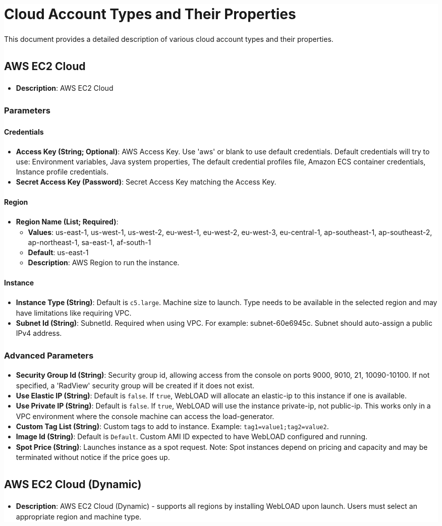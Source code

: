 # Cloud Account Types and Their Properties

This document provides a detailed description of various cloud account types and their properties.

## AWS EC2 Cloud

- **Description**: AWS EC2 Cloud

### Parameters

#### Credentials

- **Access Key (String; Optional)**: AWS Access Key. Use 'aws' or blank to use default credentials. Default credentials will try to use: Environment variables, Java system properties, The default credential profiles file, Amazon ECS container credentials, Instance profile credentials.
- **Secret Access Key (Password)**: Secret Access Key matching the Access Key.

#### Region

- **Region Name (List; Required)**:
  - **Values**: us-east-1, us-west-1, us-west-2, eu-west-1, eu-west-2, eu-west-3, eu-central-1, ap-southeast-1, ap-southeast-2, ap-northeast-1, sa-east-1, af-south-1
  - **Default**: us-east-1
  - **Description**: AWS Region to run the instance.

#### Instance

- **Instance Type (String)**: Default is `c5.large`. Machine size to launch. Type needs to be available in the selected region and may have limitations like requiring VPC.
- **Subnet Id (String)**: SubnetId. Required when using VPC. For example: subnet-60e6945c. Subnet should auto-assign a public IPv4 address.

### Advanced Parameters

- **Security Group Id (String)**: Security group id, allowing access from the console on ports 9000, 9010, 21, 10090-10100. If not specified, a 'RadView' security group will be created if it does not exist.
- **Use Elastic IP (String)**: Default is `false`. If `true`, WebLOAD will allocate an elastic-ip to this instance if one is available.
- **Use Private IP (String)**: Default is `false`. If `true`, WebLOAD will use the instance private-ip, not public-ip. This works only in a VPC environment where the console machine can access the load-generator.
- **Custom Tag List (String)**: Custom tags to add to instance. Example: `tag1=value1;tag2=value2`.
- **Image Id (String)**: Default is `Default`. Custom AMI ID expected to have WebLOAD configured and running.
- **Spot Price (String)**: Launches instance as a spot request. Note: Spot instances depend on pricing and capacity and may be terminated without notice if the price goes up.

## AWS EC2 Cloud (Dynamic)

- **Description**: AWS EC2 Cloud (Dynamic) - supports all regions by installing WebLOAD upon launch. Users must select an appropriate region and machine type.
